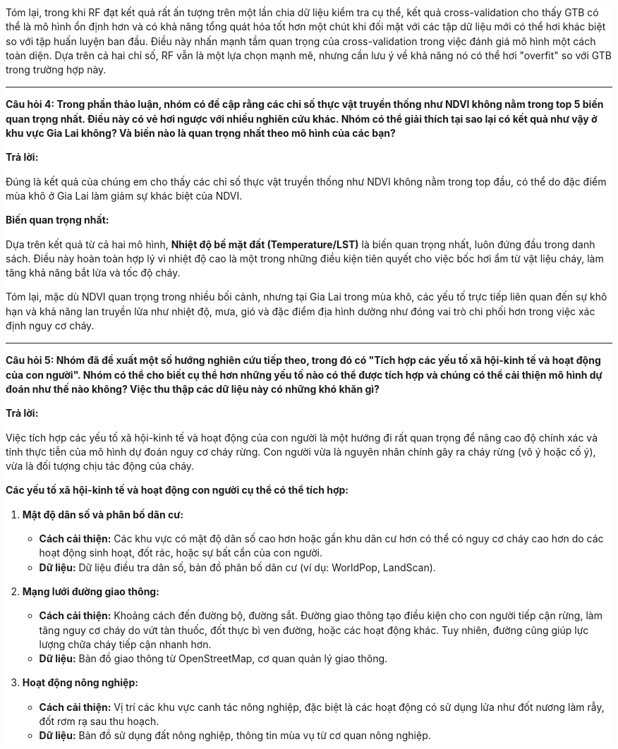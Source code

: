 Tóm lại, trong khi RF đạt kết quả rất ấn tượng trên một lần chia dữ liệu kiểm tra cụ thể, kết quả cross-validation cho thấy GTB có thể là mô hình ổn định hơn và có khả năng tổng quát hóa tốt hơn một chút khi đối mặt với các tập dữ liệu mới có thể hơi khác biệt so với tập huấn luyện ban đầu. Điều này nhấn mạnh tầm quan trọng của cross-validation trong việc đánh giá mô hình một cách toàn diện. Dựa trên cả hai chỉ số, RF vẫn là một lựa chọn mạnh mẽ, nhưng cần lưu ý về khả năng nó có thể hơi "overfit" so với GTB trong trường hợp này.

---

**Câu hỏi 4: Trong phần thảo luận, nhóm có đề cập rằng các chỉ số thực vật truyền thống như NDVI không nằm trong top 5 biến quan trọng nhất. Điều này có vẻ hơi ngược với nhiều nghiên cứu khác. Nhóm có thể giải thích tại sao lại có kết quả như vậy ở khu vực Gia Lai không? Và biến nào là quan trọng nhất theo mô hình của các bạn?**

**Trả lời:**

Đúng là kết quả của chúng em cho thấy các chỉ số thực vật truyền thống như NDVI không nằm trong top đầu, có thể do đặc điểm mùa khô ở Gia Lai làm giảm sự khác biệt của NDVI.

**Biến quan trọng nhất:**

Dựa trên kết quả từ cả hai mô hình, **Nhiệt độ bề mặt đất (Temperature/LST)** là biến quan trọng nhất, luôn đứng đầu trong danh sách. Điều này hoàn toàn hợp lý vì nhiệt độ cao là một trong những điều kiện tiên quyết cho việc bốc hơi ẩm từ vật liệu cháy, làm tăng khả năng bắt lửa và tốc độ cháy.

Tóm lại, mặc dù NDVI quan trọng trong nhiều bối cảnh, nhưng tại Gia Lai trong mùa khô, các yếu tố trực tiếp liên quan đến sự khô hạn và khả năng lan truyền lửa như nhiệt độ, mưa, gió và đặc điểm địa hình dường như đóng vai trò chi phối hơn trong việc xác định nguy cơ cháy.

---

**Câu hỏi 5: Nhóm đã đề xuất một số hướng nghiên cứu tiếp theo, trong đó có "Tích hợp các yếu tố xã hội-kinh tế và hoạt động của con người". Nhóm có thể cho biết cụ thể hơn những yếu tố nào có thể được tích hợp và chúng có thể cải thiện mô hình dự đoán như thế nào không? Việc thu thập các dữ liệu này có những khó khăn gì?**

**Trả lời:**

Việc tích hợp các yếu tố xã hội-kinh tế và hoạt động của con người là một hướng đi rất quan trọng để nâng cao độ chính xác và tính thực tiễn của mô hình dự đoán nguy cơ cháy rừng. Con người vừa là nguyên nhân chính gây ra cháy rừng (vô ý hoặc cố ý), vừa là đối tượng chịu tác động của cháy.

**Các yếu tố xã hội-kinh tế và hoạt động con người cụ thể có thể tích hợp:**

1.  **Mật độ dân số và phân bố dân cư:**
    *   **Cách cải thiện:** Các khu vực có mật độ dân số cao hơn hoặc gần khu dân cư hơn có thể có nguy cơ cháy cao hơn do các hoạt động sinh hoạt, đốt rác, hoặc sự bất cẩn của con người.
    *   **Dữ liệu:** Dữ liệu điều tra dân số, bản đồ phân bố dân cư (ví dụ: WorldPop, LandScan).

2.  **Mạng lưới đường giao thông:**
    *   **Cách cải thiện:** Khoảng cách đến đường bộ, đường sắt. Đường giao thông tạo điều kiện cho con người tiếp cận rừng, làm tăng nguy cơ cháy do vứt tàn thuốc, đốt thực bì ven đường, hoặc các hoạt động khác. Tuy nhiên, đường cũng giúp lực lượng chữa cháy tiếp cận nhanh hơn.
    *   **Dữ liệu:** Bản đồ giao thông từ OpenStreetMap, cơ quan quản lý giao thông.

3.  **Hoạt động nông nghiệp:**
    *   **Cách cải thiện:** Vị trí các khu vực canh tác nông nghiệp, đặc biệt là các hoạt động có sử dụng lửa như đốt nương làm rẫy, đốt rơm rạ sau thu hoạch.
    *   **Dữ liệu:** Bản đồ sử dụng đất nông nghiệp, thông tin mùa vụ từ cơ quan nông nghiệp.
